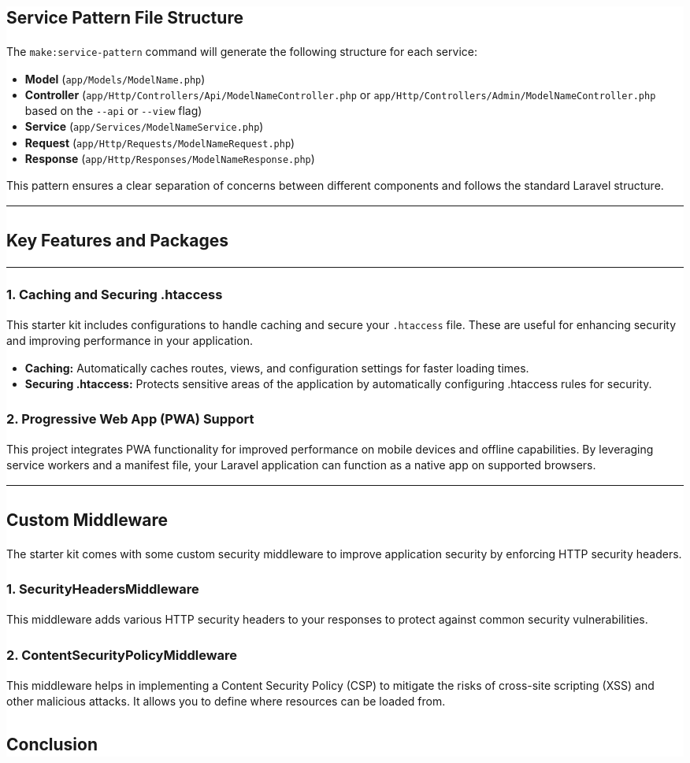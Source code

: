 ## Service Pattern File Structure

The `make:service-pattern` command will generate the following structure for each service:

- **Model** (`app/Models/ModelName.php`)
- **Controller** (`app/Http/Controllers/Api/ModelNameController.php` or `app/Http/Controllers/Admin/ModelNameController.php` based on the `--api` or `--view` flag)
- **Service** (`app/Services/ModelNameService.php`)
- **Request** (`app/Http/Requests/ModelNameRequest.php`)
- **Response** (`app/Http/Responses/ModelNameResponse.php`)

This pattern ensures a clear separation of concerns between different components and follows the standard Laravel structure.

---

## Key Features and Packages
---
### 1. **Caching and Securing .htaccess**

This starter kit includes configurations to handle caching and secure your `.htaccess` file. These are useful for enhancing security and improving performance in your application.

- **Caching:** Automatically caches routes, views, and configuration settings for faster loading times.
- **Securing .htaccess:** Protects sensitive areas of the application by automatically configuring .htaccess rules for security.

### 2. **Progressive Web App (PWA) Support**

This project integrates PWA functionality for improved performance on mobile devices and offline capabilities. By leveraging service workers and a manifest file, your Laravel application can function as a native app on supported browsers.

---

## Custom Middleware

The starter kit comes with some custom security middleware to improve application security by enforcing HTTP security headers.

### 1. **SecurityHeadersMiddleware**
This middleware adds various HTTP security headers to your responses to protect against common security vulnerabilities.

### 2. **ContentSecurityPolicyMiddleware**
This middleware helps in implementing a Content Security Policy (CSP) to mitigate the risks of cross-site scripting (XSS) and other malicious attacks. It allows you to define where resources can be loaded from.


## Conclusion
